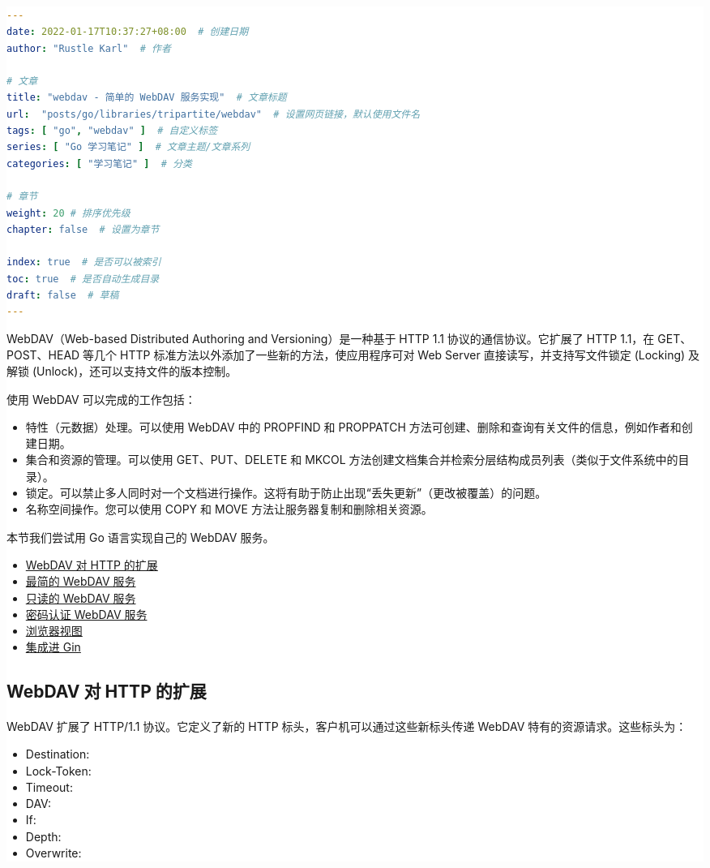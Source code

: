 ```yaml
---
date: 2022-01-17T10:37:27+08:00  # 创建日期
author: "Rustle Karl"  # 作者

# 文章
title: "webdav - 简单的 WebDAV 服务实现"  # 文章标题
url:  "posts/go/libraries/tripartite/webdav"  # 设置网页链接，默认使用文件名
tags: [ "go", "webdav" ]  # 自定义标签
series: [ "Go 学习笔记" ]  # 文章主题/文章系列
categories: [ "学习笔记" ]  # 分类

# 章节
weight: 20 # 排序优先级
chapter: false  # 设置为章节

index: true  # 是否可以被索引
toc: true  # 是否自动生成目录
draft: false  # 草稿
---
```


WebDAV（Web-based Distributed Authoring and Versioning）是一种基于 HTTP 1.1 协议的通信协议。它扩展了 HTTP 1.1，在 GET、POST、HEAD 等几个 HTTP 标准方法以外添加了一些新的方法，使应用程序可对 Web Server 直接读写，并支持写文件锁定 (Locking) 及解锁 (Unlock)，还可以支持文件的版本控制。

使用 WebDAV 可以完成的工作包括：

- 特性（元数据）处理。可以使用 WebDAV 中的 PROPFIND 和 PROPPATCH 方法可创建、删除和查询有关文件的信息，例如作者和创建日期。
- 集合和资源的管理。可以使用 GET、PUT、DELETE 和 MKCOL 方法创建文档集合并检索分层结构成员列表（类似于文件系统中的目录）。
- 锁定。可以禁止多人同时对一个文档进行操作。这将有助于防止出现“丢失更新”（更改被覆盖）的问题。
- 名称空间操作。您可以使用 COPY 和 MOVE 方法让服务器复制和删除相关资源。

本节我们尝试用 Go 语言实现自己的 WebDAV 服务。

- [WebDAV 对 HTTP 的扩展](#webdav-对-http-的扩展)
- [最简的 WebDAV 服务](#最简的-webdav-服务)
- [只读的 WebDAV 服务](#只读的-webdav-服务)
- [密码认证 WebDAV 服务](#密码认证-webdav-服务)
- [浏览器视图](#浏览器视图)
- [集成进 Gin](#集成进-gin)

## WebDAV 对 HTTP 的扩展

WebDAV 扩展了 HTTP/1.1 协议。它定义了新的 HTTP 标头，客户机可以通过这些新标头传递 WebDAV 特有的资源请求。这些标头为：

- Destination:
- Lock-Token:
- Timeout:
- DAV:
- If:
- Depth:
- Overwrite:
